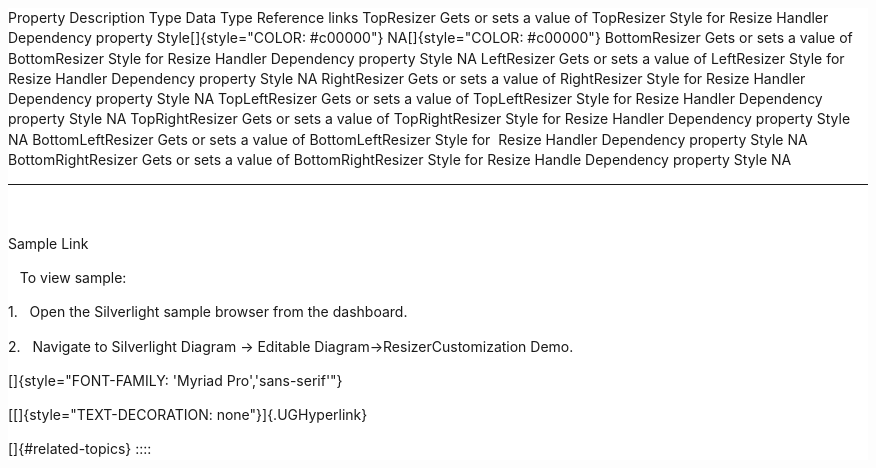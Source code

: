   Property             Description                                                           Type                  Data Type                         Reference links
  TopResizer           Gets or sets a value of TopResizer Style for Resize Handler           Dependency property   Style[]{style="COLOR: #c00000"}   NA[]{style="COLOR: #c00000"}
  BottomResizer        Gets or sets a value of BottomResizer Style for Resize Handler        Dependency property   Style                             NA
  LeftResizer          Gets or sets a value of LeftResizer Style for  Resize Handler         Dependency property   Style                             NA
  RightResizer         Gets or sets a value of RightResizer Style for Resize Handler         Dependency property   Style                             NA
  TopLeftResizer       Gets or sets a value of TopLeftResizer Style for Resize Handler       Dependency property   Style                             NA
  TopRightResizer      Gets or sets a value of TopRightResizer Style for Resize Handler      Dependency property   Style                             NA
  BottomLeftResizer    Gets or sets a value of BottomLeftResizer Style for  Resize Handler   Dependency property   Style                             NA
  BottomRightResizer   Gets or sets a value of BottomRightResizer Style for Resize Handle    Dependency property   Style                             NA
  -------------------- --------------------------------------------------------------------- --------------------- --------------------------------- ------------------------------

 

Sample Link

   To view sample:

1.   Open the Silverlight sample browser from the dashboard.

2.   Navigate to Silverlight Diagram -\> Editable Diagram-\>ResizerCustomization Demo.

[]{style="FONT-FAMILY: 'Myriad Pro','sans-serif'"} 

[[]{style="TEXT-DECORATION: none"}]{.UGHyperlink} 

[]{#related-topics}
::::
